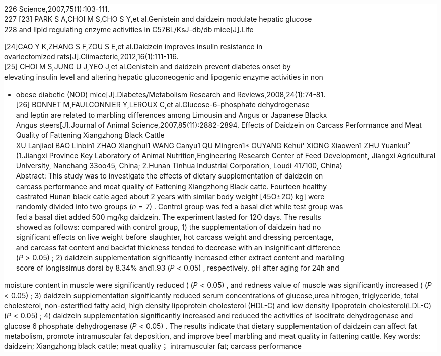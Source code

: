 226 Science,2007,75(1):103-111.   
227 [23] PARK S A,CHOI M S,CHO S Y,et al.Genistein and daidzein modulate hepatic glucose   
228 and lipid regulating enzyme activities in C57BL/KsJ-db/db mice[J].Life

[24]CAO Y K,ZHANG S F,ZOU S E,et al.Daidzein improves insulin resistance in   
ovariectomized rats[J].Climacteric,2012,16(1):111-116.   
[25] CHOI M S,JUNG U J,YEO J,et al.Genistein and daidzein prevent diabetes onset by   
elevating insulin level and altering hepatic gluconeogenic and lipogenic enzyme activities in non   
- obese diabetic (NOD) mice[J].Diabetes/Metabolism Research and Reviews,2008,24(1):74-81.   
[26] BONNET M,FAULCONNIER Y,LEROUX C,et al.Glucose-6-phosphate dehydrogenase   
and leptin are related to marbling differences among Limousin and Angus or Japanese Blackx   
Angus steers[J].Journal of Animal Science,2007,85(11):2882-2894. Effects of Daidzein on Carcass Performance and Meat Quality of Fattening Xiangzhong Black Cattle   
XU Lanjiaol BAO Linbin1 ZHAO Xianghui1 WANG Canyu1 QU Mingren1\* OUYANG Kehui' XIONG Xiaowen1 ZHU Yuankui²   
(1.Jiangxi Province Key Laboratory of Animal Nutrition,Engineering Research Center of Feed Development, Jiangxi Agricultural University, Nanchang 33oo45, China; 2.Hunan Tinhua Industrial Corporation, Loudi 417100, China)   
Abstract: This study was to investigate the effects of dietary supplementation of daidzein on   
carcass performance and meat quality of Fattening Xiangzhong Black catte. Fourteen healthy   
castrated Hunan black catle aged about 2 years with similar body weight [45O±2O) kg] were   
randomly divided into two groups $( n = 7 )$ . Control group was fed a basal diet while test group was   
fed a basal diet added $5 0 0 ~ \mathrm { m g / k g }$ daidzein. The experiment lasted for 12O days. The results   
showed as follows: compared with control group, 1) the supplementation of daidzein had no   
significant effects on live weight before slaughter, hot carcass weight and dressing percentage,   
and carcass fat content and backfat thickness tended to decrease with an insignificant difference   
$( P { > } 0 . 0 5 )$ ; 2) daidzein supplementation significantly increased ether extract content and marbling   
score of longissimus dorsi by $8 . 3 4 \%$ and1.93 $( P { < } 0 . 0 5 )$ , respectively. pH after aging for $2 4 \mathrm { h }$ and

moisture content in muscle were significantly reduced ( $( P { < } 0 . 0 5 )$ , and redness value of muscle was significantly increased ( $( P { < } 0 . 0 5 )$ ; 3) daidzein supplementation significantly reduced serum concentrations of glucose,urea nitrogen, triglyceride, total cholesterol, non-esterified fatty acid, high density lipoprotein cholesterol (HDL-C) and low density lipoprotein cholesterol(LDL-C) $( P { < } 0 . 0 5 )$ ; 4) daidzein supplementation significantly increased and reduced the activities of isocitrate dehydrogenase and glucose 6 phosphate dehydrogenase $( P { < } 0 . 0 5 )$ . The results indicate that dietary supplementation of daidzein can affect fat metabolism, promote intramuscular fat deposition, and improve beef marbling and meat quality in fattening cattle. Key words: daidzein; Xiangzhong black cattle; meat quality； intramuscular fat; carcass performance